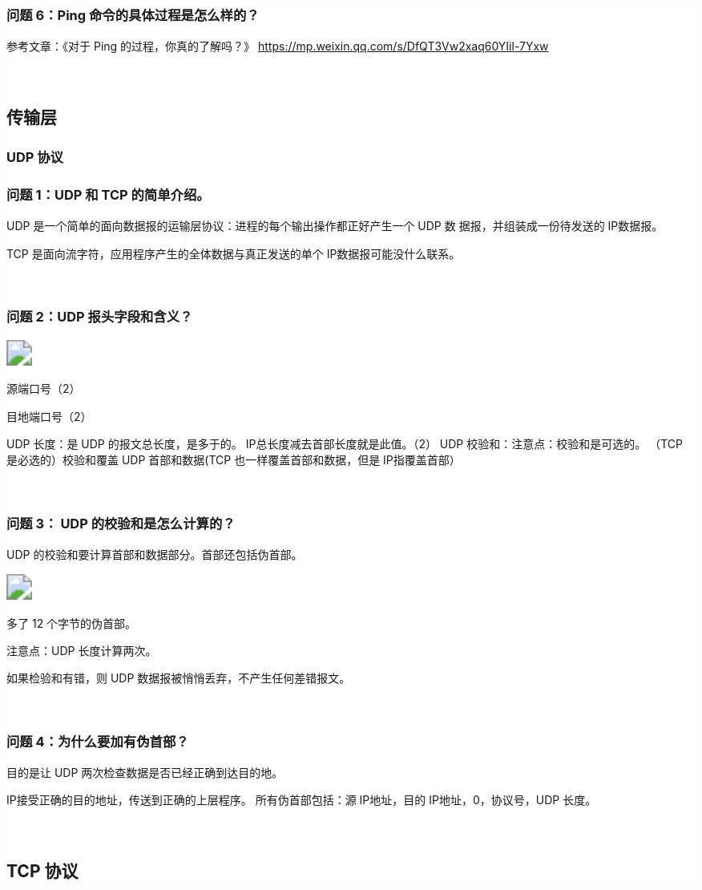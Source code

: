 ### 问题 6：Ping 命令的具体过程是怎么样的？ 

参考文章：《对于 Ping 的过程，你真的了解吗？》 [https://mp.weixin.qq.com/s/DfQT3Vw2xaq60YIil-7Yxw ](https://mp.weixin.qq.com/s/DfQT3Vw2xaq60YIil-7Yxw)

<br>

## 传输层 

### UDP 协议 

### 问题 1：UDP 和 TCP 的简单介绍。

UDP 是一个简单的面向数据报的运输层协议：进程的每个输出操作都正好产生一个 UDP 数 据报，并组装成一份待发送的 IP数据报。 

TCP 是面向流字符，应用程序产生的全体数据与真正发送的单个 IP数据报可能没什么联系。

<br>

### 问题 2：UDP 报头字段和含义？

<img src="https://cdn.jsdelivr.net/gh/yeliansong/github-blog-PIC/blog-images/Aspose.Words.b27fc6c4-bb43-4558-bb36-034808eb27d3.005.jpeg" style="zoom:200%;" />

源端口号（2） 

目地端口号（2） 

UDP 长度：是 UDP 的报文总长度，是多于的。  IP总长度减去首部长度就是此值。（2）  UDP 校验和：注意点：校验和是可选的。  （TCP 是必选的）校验和覆盖 UDP 首部和数据(TCP 也一样覆盖首部和数据，但是 IP指覆盖首部）

<br>

### 问题 3：  UDP 的校验和是怎么计算的？

UDP 的校验和要计算首部和数据部分。首部还包括伪首部。

<img src="https://cdn.jsdelivr.net/gh/yeliansong/github-blog-PIC/blog-images/Aspose.Words.b27fc6c4-bb43-4558-bb36-034808eb27d3.006.jpeg" style="zoom:200%;" />

多了 12 个字节的伪首部。

注意点：UDP 长度计算两次。

如果检验和有错，则 UDP 数据报被悄悄丢弃，不产生任何差错报文。

<br>

### 问题 4：为什么要加有伪首部？

目的是让 UDP 两次检查数据是否已经正确到达目的地。

IP接受正确的目的地址，传送到正确的上层程序。 所有伪首部包括：源 IP地址，目的 IP地址，0，协议号，UDP 长度。 

<br>

## TCP 协议 
